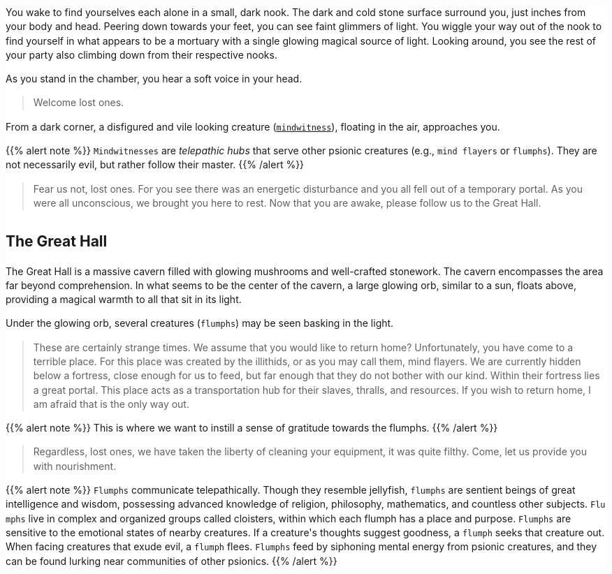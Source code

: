You wake to find yourselves each alone in a small, dark nook.
The dark and cold stone surface surround you, just inches from your body and head.
Peering down towards your feet, you can see faint glimmers of light.
You wiggle your way out of the nook to find yourself in what appears to be a mortuary with a single glowing magical source of light.
Looking around, you see the rest of your party also climbing down from their respective nooks.

As you stand in the chamber, you hear a soft voice in your head.

> Welcome lost ones.

From a dark corner, a disfigured and vile looking creature ([`mindwitness`](http://forgottenrealms.wikia.com/wiki/Mindwitness)), floating in the air, approaches you.

{{% alert note %}}
`Mindwitnesses` are *telepathic hubs* that serve other psionic creatures (e.g., `mind flayers` or `flumphs`).
They are not necessarily evil, but rather follow their master.
{{% /alert %}}

> Fear us not, lost ones.
> For you see there was an energetic disturbance and you all fell out of a temporary portal.
> As you were all unconscious, we brought you here to rest.
> Now that you are awake, please follow us to the Great Hall.

## The Great Hall
The Great Hall is a massive cavern filled with glowing mushrooms and well-crafted stonework.
The cavern encompasses the area far beyond comprehension.
In what seems to be the center of the cavern, a large glowing orb, similar to a sun, floats above, providing a magical warmth to all that sit in its light.

Under the glowing orb, several creatures (`flumphs`) may be seen basking in the light.

> These are certainly strange times.
> We assume that you would like to return home?
> Unfortunately, you have come to a terrible place.
> For this place was created by the illithids, or as you may call them, mind flayers.
> We are currently hidden below a fortress, close enough for us to feed, but far enough that they do not bother with our kind.
> Within their fortress lies a great portal.
> This place acts as a transportation hub for their slaves, thralls, and resources.
> If you wish to return home, I am afraid that is the only way out.

{{% alert note %}}
This is where we want to instill a sense of gratitude towards the flumphs.
{{% /alert %}}

> Regardless, lost ones, we have taken the liberty of cleaning your equipment, it was quite filthy.
> Come, let us provide you with nourishment.

{{% alert note %}}
`Flumphs` communicate telepathically.
Though they resemble jellyfish, `flumphs` are sentient beings of great intelligence and wisdom, possessing advanced knowledge of religion, philosophy, mathematics, and countless other subjects.
`Flumphs` live in complex and organized groups called cloisters, within which each flumph has a place and purpose.
`Flumphs` are sensitive to the emotional states of nearby creatures.
If a creature's thoughts suggest goodness, a `flumph` seeks that creature out.
When facing creatures that exude evil, a `flumph` flees.
`Flumphs` feed by siphoning mental energy from psionic creatures, and they can be found lurking near communities of other psionics.
{{% /alert %}}
